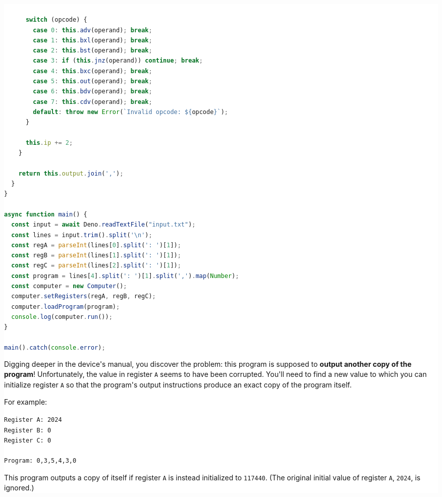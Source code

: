 ```ts

      switch (opcode) {
        case 0: this.adv(operand); break;
        case 1: this.bxl(operand); break;
        case 2: this.bst(operand); break;
        case 3: if (this.jnz(operand)) continue; break;
        case 4: this.bxc(operand); break;
        case 5: this.out(operand); break;
        case 6: this.bdv(operand); break;
        case 7: this.cdv(operand); break;
        default: throw new Error(`Invalid opcode: ${opcode}`);
      }

      this.ip += 2;
    }

    return this.output.join(',');
  }
}

async function main() {
  const input = await Deno.readTextFile("input.txt");
  const lines = input.trim().split('\n');
  const regA = parseInt(lines[0].split(': ')[1]);
  const regB = parseInt(lines[1].split(': ')[1]);
  const regC = parseInt(lines[2].split(': ')[1]);
  const program = lines[4].split(': ')[1].split(',').map(Number);
  const computer = new Computer();
  computer.setRegisters(regA, regB, regC);
  computer.loadProgram(program);
  console.log(computer.run());
}

main().catch(console.error);
```

Digging deeper in the device's manual, you discover the problem: this program is supposed to **output another copy of the program**! Unfortunately, the value in register `A` seems to have been corrupted. You'll need to find a new value to which you can initialize register `A` so that the program's output instructions produce an exact copy of the program itself.

For example:

```
Register A: 2024
Register B: 0
Register C: 0

Program: 0,3,5,4,3,0
```

This program outputs a copy of itself if register `A` is instead initialized to `117440`. (The original initial value of register `A`, `2024`, is ignored.)
